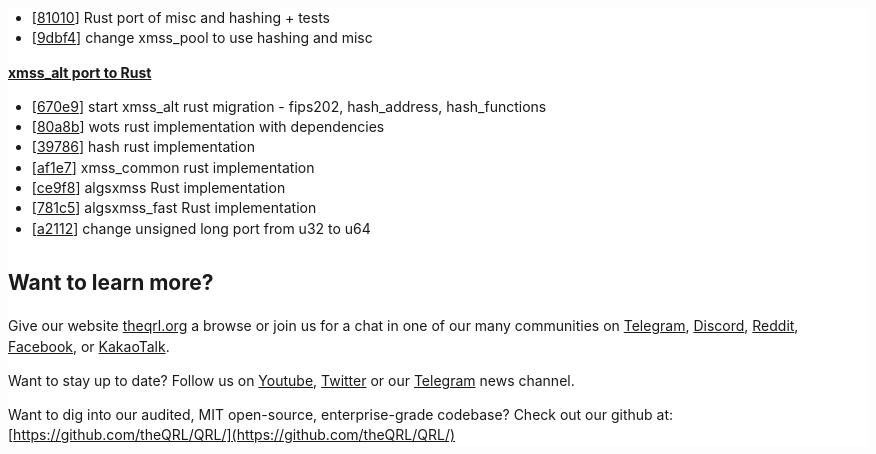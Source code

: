 -   [[81010](https://github.com/theQRL/qrllib/commit/587c0a7a75a25b07ef248ae87fa41ceaccb81010)] Rust port of misc and hashing + tests
-   [[9dbf4](https://github.com/theQRL/qrllib/commit/8eaf1bea202ed741fadcc33ad810899810b9dbf4)] change xmss\_pool to use hashing and misc

**[xmss\_alt port to Rust](https://github.com/theQRL/qrllib/pull/177)**

-   [[670e9](https://github.com/theQRL/qrllib/commit/2c8de2a0d891ccaf1d1ae662fe518e55237670e9)] start xmss\_alt rust migration - fips202, hash\_address, hash\_functions
-   [[80a8b](https://github.com/theQRL/qrllib/commit/85b8cec80efba56fc398357cde44d2c10e580a8b)] wots rust implementation with dependencies
-   [[39786](https://github.com/theQRL/qrllib/commit/2ff00ca3bb6480af5f4be4e15f2467b880639786)] hash rust implementation
-   [[af1e7](https://github.com/theQRL/qrllib/commit/511451031534dbd809420628359f7ce57c2af1e7)] xmss\_common rust implementation
-   [[ce9f8](https://github.com/theQRL/qrllib/commit/a35adb96685e3cfd5f463b7cb6c41bfda55ce9f8)] algsxmss Rust implementation
-   [[781c5](https://github.com/theQRL/qrllib/commit/4ebc6dcac51c4b68a829c59d5588d6ee628781c5)] algsxmss\_fast Rust implementation
-   [[a2112](https://github.com/theQRL/qrllib/commit/ce22d41c631feb531f0ccee4fea8ec6403ca2112)] change unsigned long port from u32 to u64

## Want to learn more?

Give our website [theqrl.org](https://theqrl.org/) a browse or join us for a chat in one of our many communities on [Telegram](https://t.me/QRLedgerOfficial), [Discord](/discord), [Reddit](https://www.reddit.com/r/qrl), [Facebook](https://www.facebook.com/theqrl/), or [KakaoTalk](https://open.kakao.com/o/gffKNhWb). 

Want to stay up to date? Follow us on [Youtube](https://www.youtube.com/c/QRLedger), [Twitter](https://twitter.com/qrledger) or our [Telegram](https://t.me/TheQRLedger) news channel.

Want to dig into our audited, MIT open-source, enterprise-grade codebase? Check out our github at: [https://github.com/theQRL/QRL/](https://github.com/theQRL/QRL/)

